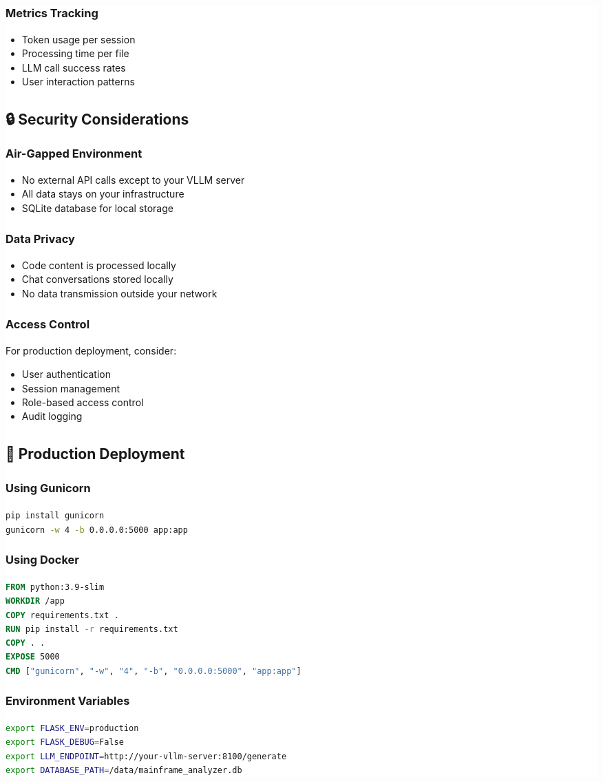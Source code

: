 ### Metrics Tracking
- Token usage per session
- Processing time per file
- LLM call success rates
- User interaction patterns

## 🔒 Security Considerations

### Air-Gapped Environment
- No external API calls except to your VLLM server
- All data stays on your infrastructure
- SQLite database for local storage

### Data Privacy
- Code content is processed locally
- Chat conversations stored locally
- No data transmission outside your network

### Access Control
For production deployment, consider:
- User authentication
- Session management
- Role-based access control
- Audit logging

## 🚀 Production Deployment

### Using Gunicorn
```bash
pip install gunicorn
gunicorn -w 4 -b 0.0.0.0:5000 app:app
```

### Using Docker
```dockerfile
FROM python:3.9-slim
WORKDIR /app
COPY requirements.txt .
RUN pip install -r requirements.txt
COPY . .
EXPOSE 5000
CMD ["gunicorn", "-w", "4", "-b", "0.0.0.0:5000", "app:app"]
```

### Environment Variables
```bash
export FLASK_ENV=production
export FLASK_DEBUG=False
export LLM_ENDPOINT=http://your-vllm-server:8100/generate
export DATABASE_PATH=/data/mainframe_analyzer.db
```
